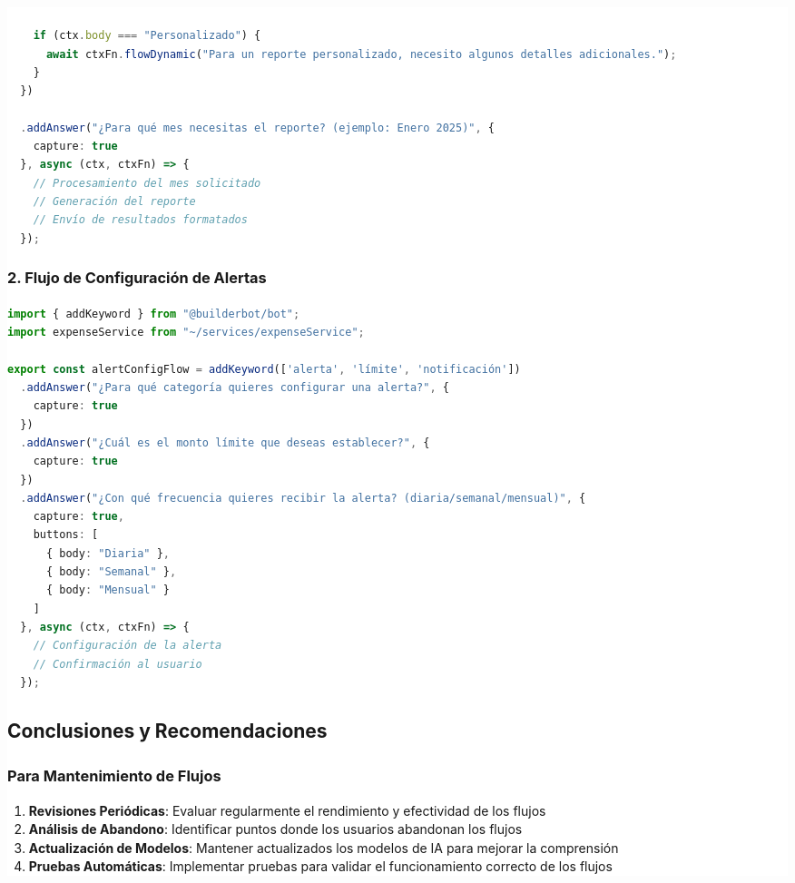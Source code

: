 ```typescript
    
    if (ctx.body === "Personalizado") {
      await ctxFn.flowDynamic("Para un reporte personalizado, necesito algunos detalles adicionales.");
    }
  })
  
  .addAnswer("¿Para qué mes necesitas el reporte? (ejemplo: Enero 2025)", {
    capture: true
  }, async (ctx, ctxFn) => {
    // Procesamiento del mes solicitado
    // Generación del reporte
    // Envío de resultados formatados
  });
```

### 2. Flujo de Configuración de Alertas

```typescript
import { addKeyword } from "@builderbot/bot";
import expenseService from "~/services/expenseService";

export const alertConfigFlow = addKeyword(['alerta', 'límite', 'notificación'])
  .addAnswer("¿Para qué categoría quieres configurar una alerta?", {
    capture: true
  })
  .addAnswer("¿Cuál es el monto límite que deseas establecer?", {
    capture: true
  })
  .addAnswer("¿Con qué frecuencia quieres recibir la alerta? (diaria/semanal/mensual)", {
    capture: true,
    buttons: [
      { body: "Diaria" },
      { body: "Semanal" },
      { body: "Mensual" }
    ]
  }, async (ctx, ctxFn) => {
    // Configuración de la alerta
    // Confirmación al usuario
  });
```

## Conclusiones y Recomendaciones

### Para Mantenimiento de Flujos

1. **Revisiones Periódicas**: Evaluar regularmente el rendimiento y efectividad de los flujos
2. **Análisis de Abandono**: Identificar puntos donde los usuarios abandonan los flujos
3. **Actualización de Modelos**: Mantener actualizados los modelos de IA para mejorar la comprensión
4. **Pruebas Automáticas**: Implementar pruebas para validar el funcionamiento correcto de los flujos
